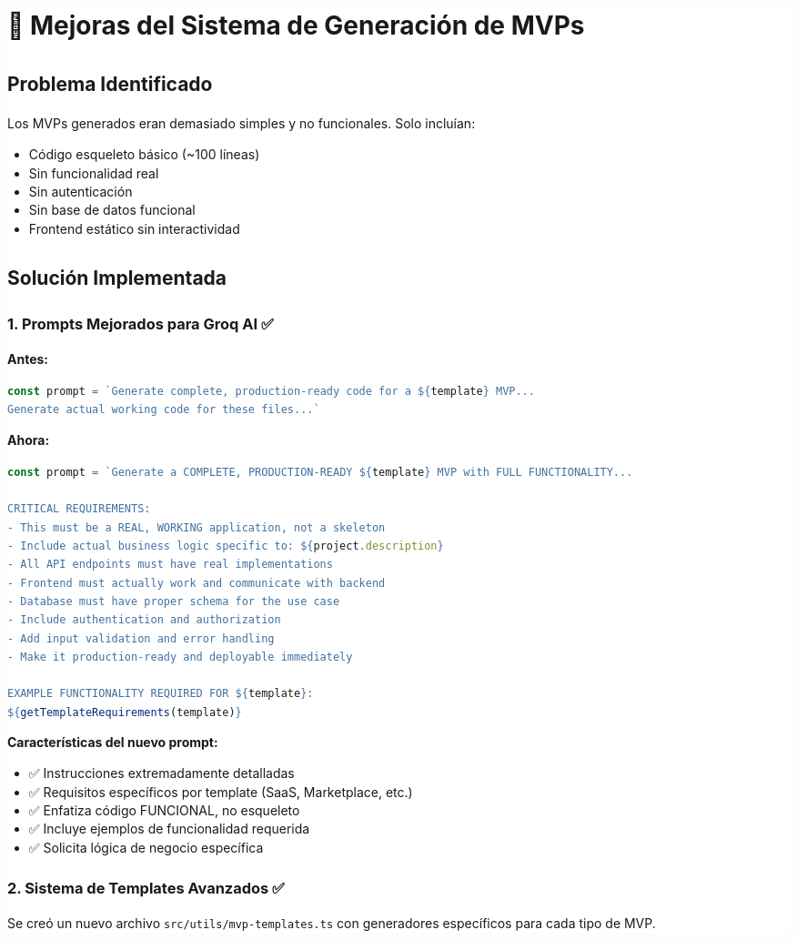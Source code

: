 # 🚀 Mejoras del Sistema de Generación de MVPs

## Problema Identificado

Los MVPs generados eran demasiado simples y no funcionales. Solo incluían:
- Código esqueleto básico (~100 líneas)
- Sin funcionalidad real
- Sin autenticación
- Sin base de datos funcional
- Frontend estático sin interactividad

## Solución Implementada

### 1. **Prompts Mejorados para Groq AI** ✅

**Antes:**
```typescript
const prompt = `Generate complete, production-ready code for a ${template} MVP...
Generate actual working code for these files...`
```

**Ahora:**
```typescript
const prompt = `Generate a COMPLETE, PRODUCTION-READY ${template} MVP with FULL FUNCTIONALITY...

CRITICAL REQUIREMENTS:
- This must be a REAL, WORKING application, not a skeleton
- Include actual business logic specific to: ${project.description}
- All API endpoints must have real implementations
- Frontend must actually work and communicate with backend
- Database must have proper schema for the use case
- Include authentication and authorization
- Add input validation and error handling
- Make it production-ready and deployable immediately

EXAMPLE FUNCTIONALITY REQUIRED FOR ${template}:
${getTemplateRequirements(template)}
```

**Características del nuevo prompt:**
- ✅ Instrucciones extremadamente detalladas
- ✅ Requisitos específicos por template (SaaS, Marketplace, etc.)
- ✅ Enfatiza código FUNCIONAL, no esqueleto
- ✅ Incluye ejemplos de funcionalidad requerida
- ✅ Solicita lógica de negocio específica

### 2. **Sistema de Templates Avanzados** ✅

Se creó un nuevo archivo `src/utils/mvp-templates.ts` con generadores específicos para cada tipo de MVP.
